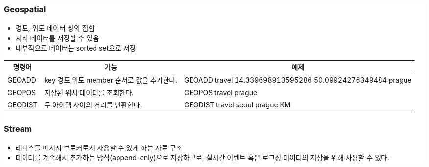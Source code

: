 ### Geospatial

- 경도, 위도 데이터 쌍의 집합
- 지리 데이터를 저장할 수 있음
- 내부적으로 데이터는 sorted set으로 저장

| 명령어 | 기능 | 예제 |
| --- | --- | --- |
| GEOADD | key 경도 위도 member 순서로 값을 추가한다. | GEOADD travel 14.339698913595286 50.09924276349484 prague  |
| GEOPOS | 저장된 위치 데이터를 조회한다. | GEOPOS travel prague |
| GEODIST | 두 아이템 사이의 거리를 반환한다. | GEODIST travel seoul prague KM |

### Stream

- 레디스를 메시지 브로커로서 사용할 수 있게 하는 자료 구조
- 데이터를 계속해서 추가하는 방식(append-only)으로 저장하므로, 실시간 이벤트 혹은 로그성 데이터의 저장을 위해 사용할 수 있다.

